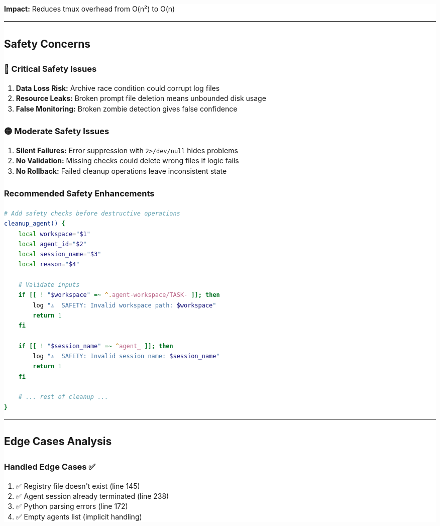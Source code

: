 **Impact:** Reduces tmux overhead from O(n²) to O(n)

---

## Safety Concerns

### 🔴 Critical Safety Issues

1. **Data Loss Risk:** Archive race condition could corrupt log files
2. **Resource Leaks:** Broken prompt file deletion means unbounded disk usage
3. **False Monitoring:** Broken zombie detection gives false confidence

### 🟡 Moderate Safety Issues

1. **Silent Failures:** Error suppression with `2>/dev/null` hides problems
2. **No Validation:** Missing checks could delete wrong files if logic fails
3. **No Rollback:** Failed cleanup operations leave inconsistent state

### Recommended Safety Enhancements

```bash
# Add safety checks before destructive operations
cleanup_agent() {
    local workspace="$1"
    local agent_id="$2"
    local session_name="$3"
    local reason="$4"

    # Validate inputs
    if [[ ! "$workspace" =~ ^.agent-workspace/TASK- ]]; then
        log "⚠️  SAFETY: Invalid workspace path: $workspace"
        return 1
    fi

    if [[ ! "$session_name" =~ ^agent_ ]]; then
        log "⚠️  SAFETY: Invalid session name: $session_name"
        return 1
    fi

    # ... rest of cleanup ...
}
```

---

## Edge Cases Analysis

### Handled Edge Cases ✅

1. ✅ Registry file doesn't exist (line 145)
2. ✅ Agent session already terminated (line 238)
3. ✅ Python parsing errors (line 172)
4. ✅ Empty agents list (implicit handling)
